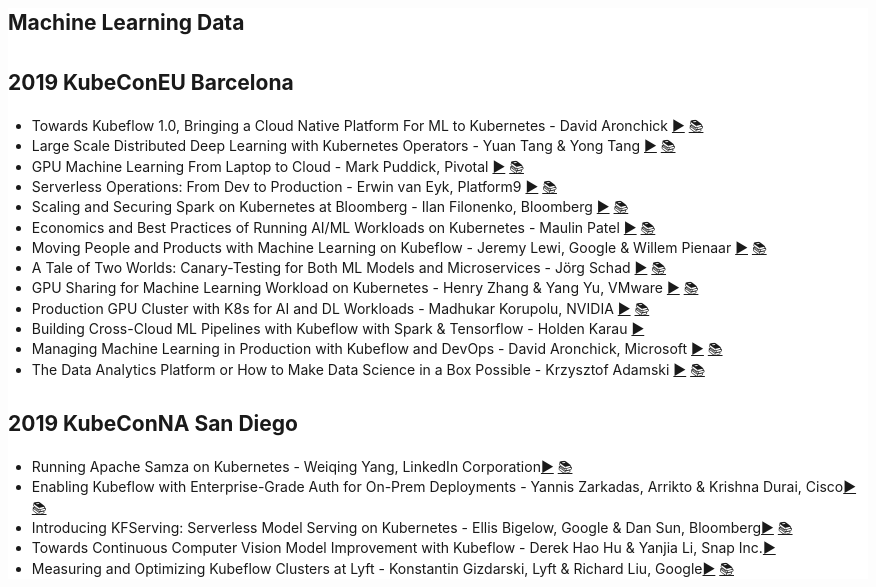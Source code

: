Machine Learning Data
---
## 2019 KubeConEU Barcelona

* Towards Kubeflow 1.0, Bringing a Cloud Native Platform For ML to Kubernetes - David Aronchick [▶️](https://www.youtube.com/watch?v=7RBD0hXyLW8) [ 📚](https://static.sched.com/hosted_files/kccnceu19/f1/_%5Bshared%5D%20Road%20to%20Kubeflow%201.0%20-%20Kubecon%20Barcelona%202019.pdf)
* Large Scale Distributed Deep Learning with Kubernetes Operators - Yuan Tang &amp; Yong Tang [▶️](https://www.youtube.com/watch?v=jyLi1cfJeM8) [ 📚](https://static.sched.com/hosted_files/kccnceu19/3c/KubeCon%20-%20Barcelona%20-%20Deep%20Learning.pdf)
* GPU Machine Learning From Laptop to Cloud - Mark Puddick, Pivotal [▶️](https://www.youtube.com/watch?v=QwhvD6Zkzc4) [ 📚](https://static.sched.com/hosted_files/kccnceu19/ba/Kubecon.pdf)
* Serverless Operations: From Dev to Production - Erwin van Eyk, Platform9 [▶️](https://www.youtube.com/watch?v=5ftE6LBdkGY) [ 📚](https://static.sched.com/hosted_files/kccnceu19/65/ING%20Data%20Analytics%20Platform.pdf)
* Scaling and Securing Spark on Kubernetes at Bloomberg - Ilan Filonenko, Bloomberg [▶️](https://www.youtube.com/watch?v=GbpMOaSlMJ4) [ 📚](https://static.sched.com/hosted_files/kccnceu19/1e/Scaling%20and%20Securing%20Spark%20on%20Kubernetes%20at%20Bloomberg.pdf)
* Economics and Best Practices of Running AI/ML Workloads on Kubernetes - Maulin Patel [▶️](https://www.youtube.com/watch?v=qO5j86qMcck) [ 📚](https://static.sched.com/hosted_files/kccnceu19/9a/Draft_Kubecon_slides.pdf)
* Moving People and Products with Machine Learning on Kubeflow - Jeremy Lewi, Google &amp; Willem Pienaar [▶️](https://www.youtube.com/watch?v=-GYiatVNemY) [ 📚](https://static.sched.com/hosted_files/kccnceu19/14/Moving%20people%20and%20products%20with%20ML%20on%20Kubeflow%20-%20Kubecon%20Barcelona%202019.pdf)
* A Tale of Two Worlds: Canary-Testing for Both ML Models and Microservices - Jörg Schad [▶️](https://www.youtube.com/watch?v=ctATGBxDzRg) [ 📚](https://static.sched.com/hosted_files/kccnceu19/66/A%20Tale%20of%20two%20worlds%20%282%29.pdf)
* GPU Sharing for Machine Learning Workload on Kubernetes - Henry Zhang &amp; Yang Yu, VMware [▶️](https://www.youtube.com/watch?v=T4i33nnSZtc) [ 📚](https://static.sched.com/hosted_files/kccnceu19/59/KubeConEurope2019GPUSharingV1.3.pdf)
* Production GPU Cluster with K8s for AI and DL Workloads - Madhukar Korupolu, NVIDIA [▶️](https://www.youtube.com/watch?v=1aFOoMIbSEw) [ 📚](https://static.sched.com/hosted_files/kccnceu19/bf/Production%20GPU%20Clusters%20with%20K8s%20%28Kubecon%202019%29.pdf)
* Building Cross-Cloud ML Pipelines with Kubeflow with Spark &amp; Tensorflow - Holden Karau [▶️](https://www.youtube.com/watch?v=jdBbFSghM2s)  
* Managing Machine Learning in Production with Kubeflow and DevOps - David Aronchick, Microsoft [▶️](https://www.youtube.com/watch?v=lu5zHvpQeSI) [ 📚](https://static.sched.com/hosted_files/kccnceu19/12/Managing%20Machine%20Learning%20in%20Production%20with%20Kubeflow%20and%20MLOps.pdf)
* The Data Analytics Platform or How to Make Data Science in a Box Possible - Krzysztof Adamski [▶️](https://www.youtube.com/watch?v=8cE9ppbnDPs) [ 📚](https://static.sched.com/hosted_files/kccnceu19/65/ING%20Data%20Analytics%20Platform.pdf)

## 2019 KubeConNA San Diego

* Running Apache Samza on Kubernetes - Weiqing Yang, LinkedIn Corporation[▶️](https://www.youtube.com/watch?v=Eh7kydS0Hao) [ 📚](https://static.sched.com/hosted_files/kccncna19/0a/RunningApacheSamzaOnK8s.pdf)
* Enabling Kubeflow with Enterprise-Grade Auth for On-Prem Deployments - Yannis Zarkadas, Arrikto & Krishna Durai, Cisco[▶️](https://www.youtube.com/watch?v=qyUyYLvmKHY) [ 📚](https://static.sched.com/hosted_files/kccncna19/22/Enabling%20Kubeflow%20with%20Enterprise%20Grade%20Auth%20for%20On-Premise%20Deployments.pdf)
* Introducing KFServing: Serverless Model Serving on Kubernetes - Ellis Bigelow, Google & Dan Sun, Bloomberg[▶️](https://www.youtube.com/watch?v=saMkA4fIOH8) [ 📚](https://static.sched.com/hosted_files/kccncna19/99/Introducing%20KFServing%20-%20Cloud%20Native%20Serverless%20Inferencing.pdf)
* Towards Continuous Computer Vision Model Improvement with Kubeflow - Derek Hao Hu & Yanjia Li, Snap Inc.[▶️](https://www.youtube.com/watch?v=9UPnCo-LG04)  
* Measuring and Optimizing Kubeflow Clusters at Lyft - Konstantin Gizdarski, Lyft & Richard Liu, Google[▶️](https://www.youtube.com/watch?v=IKubDSIivR8) [ 📚](https://static.sched.com/hosted_files/kccncna19/10/Kubecon%20San%20Diego%20%E2%80%94%20Measuring%20and%20Optimizing%20Kubernetes%20Usage%20at%20Lyft.pdf)